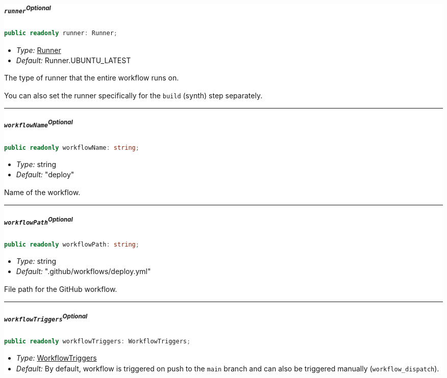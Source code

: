 
##### `runner`<sup>Optional</sup> <a name="runner" id="@nextdoor/cdk-pipelines-github.GitHubWorkflowProps.property.runner"></a>

```typescript
public readonly runner: Runner;
```

- *Type:* <a href="#@nextdoor/cdk-pipelines-github.Runner">Runner</a>
- *Default:* Runner.UBUNTU_LATEST

The type of runner that the entire workflow runs on.

You can also set the
runner specifically for the `build` (synth) step separately.

---

##### `workflowName`<sup>Optional</sup> <a name="workflowName" id="@nextdoor/cdk-pipelines-github.GitHubWorkflowProps.property.workflowName"></a>

```typescript
public readonly workflowName: string;
```

- *Type:* string
- *Default:* "deploy"

Name of the workflow.

---

##### `workflowPath`<sup>Optional</sup> <a name="workflowPath" id="@nextdoor/cdk-pipelines-github.GitHubWorkflowProps.property.workflowPath"></a>

```typescript
public readonly workflowPath: string;
```

- *Type:* string
- *Default:* ".github/workflows/deploy.yml"

File path for the GitHub workflow.

---

##### `workflowTriggers`<sup>Optional</sup> <a name="workflowTriggers" id="@nextdoor/cdk-pipelines-github.GitHubWorkflowProps.property.workflowTriggers"></a>

```typescript
public readonly workflowTriggers: WorkflowTriggers;
```

- *Type:* <a href="#@nextdoor/cdk-pipelines-github.WorkflowTriggers">WorkflowTriggers</a>
- *Default:* By default, workflow is triggered on push to the `main` branch and can also be triggered manually (`workflow_dispatch`).
